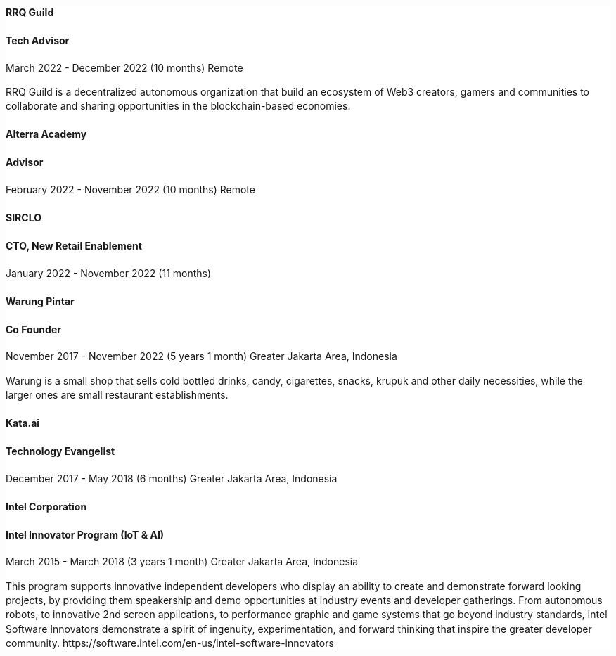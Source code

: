 #### RRQ Guild

#### Tech Advisor

March 2022 - December 2022 (10 months)
Remote

RRQ Guild is a decentralized autonomous organization that build an
ecosystem of Web3 creators, gamers and communities to collaborate and
sharing opportunities in the blockchain-based economies.

#### Alterra Academy

#### Advisor

February 2022 - November 2022 (10 months)
Remote

#### SIRCLO

#### CTO, New Retail Enablement

January 2022 - November 2022 (11 months)

#### Warung Pintar

#### Co Founder

November 2017 - November 2022 (5 years 1 month)
Greater Jakarta Area, Indonesia

Warung is a small shop that sells cold bottled drinks, candy, cigarettes,
snacks, krupuk and other daily necessities, while the larger ones are small
restaurant establishments.

#### Kata.ai

#### Technology Evangelist

December 2017 - May 2018 (6 months)
Greater Jakarta Area, Indonesia

#### Intel Corporation

#### Intel Innovator Program (IoT & AI)

March 2015 - March 2018 (3 years 1 month)
Greater Jakarta Area, Indonesia


This program supports innovative independent developers who display an
ability to create and demonstrate forward looking projects, by providing
them speakership and demo opportunities at industry events and developer
gatherings. From autonomous robots, to innovative 2nd screen applications,
to performance graphic and game systems that go beyond industry standards,
Intel Software Innovators demonstrate a spirit of ingenuity, experimentation,
and forward thinking that inspire the greater developer community.
https://software.intel.com/en-us/intel-software-innovators

